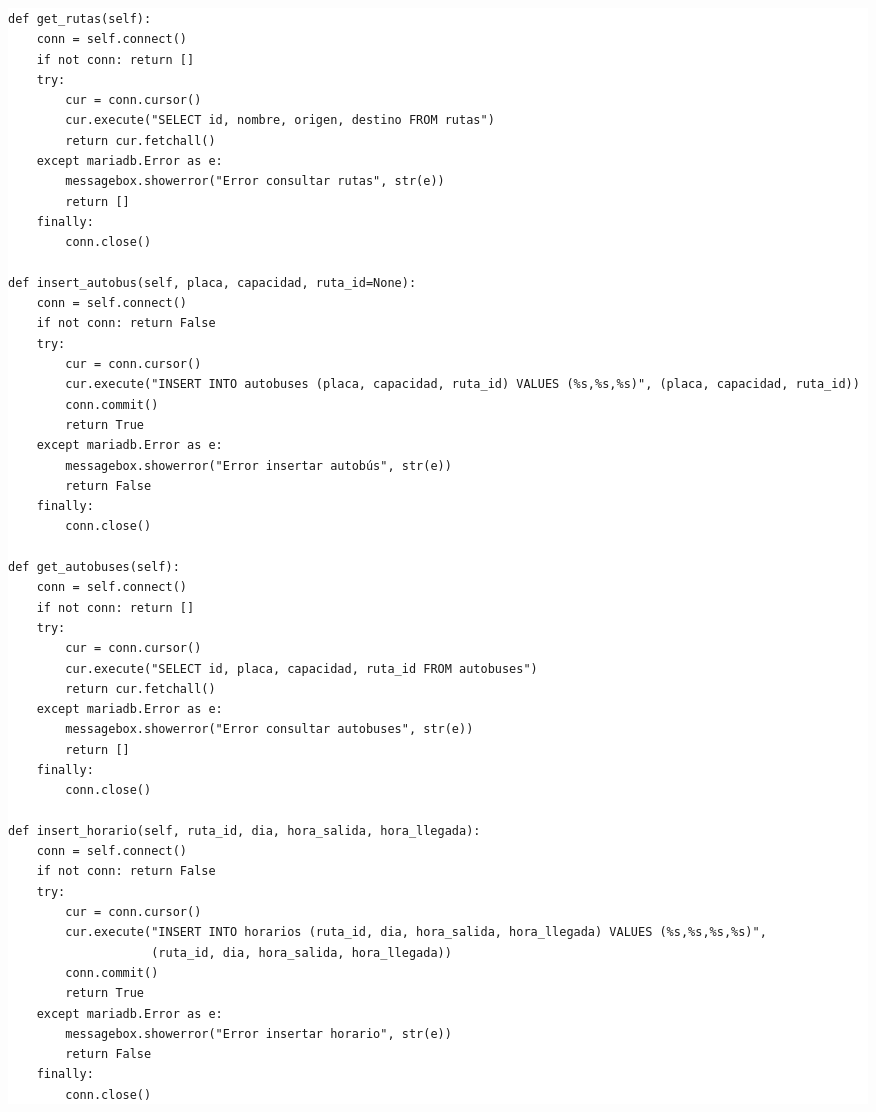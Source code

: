     def get_rutas(self):
        conn = self.connect()
        if not conn: return []
        try:
            cur = conn.cursor()
            cur.execute("SELECT id, nombre, origen, destino FROM rutas")
            return cur.fetchall()
        except mariadb.Error as e:
            messagebox.showerror("Error consultar rutas", str(e))
            return []
        finally:
            conn.close()

    def insert_autobus(self, placa, capacidad, ruta_id=None):
        conn = self.connect()
        if not conn: return False
        try:
            cur = conn.cursor()
            cur.execute("INSERT INTO autobuses (placa, capacidad, ruta_id) VALUES (%s,%s,%s)", (placa, capacidad, ruta_id))
            conn.commit()
            return True
        except mariadb.Error as e:
            messagebox.showerror("Error insertar autobús", str(e))
            return False
        finally:
            conn.close()

    def get_autobuses(self):
        conn = self.connect()
        if not conn: return []
        try:
            cur = conn.cursor()
            cur.execute("SELECT id, placa, capacidad, ruta_id FROM autobuses")
            return cur.fetchall()
        except mariadb.Error as e:
            messagebox.showerror("Error consultar autobuses", str(e))
            return []
        finally:
            conn.close()

    def insert_horario(self, ruta_id, dia, hora_salida, hora_llegada):
        conn = self.connect()
        if not conn: return False
        try:
            cur = conn.cursor()
            cur.execute("INSERT INTO horarios (ruta_id, dia, hora_salida, hora_llegada) VALUES (%s,%s,%s,%s)",
                        (ruta_id, dia, hora_salida, hora_llegada))
            conn.commit()
            return True
        except mariadb.Error as e:
            messagebox.showerror("Error insertar horario", str(e))
            return False
        finally:
            conn.close()
